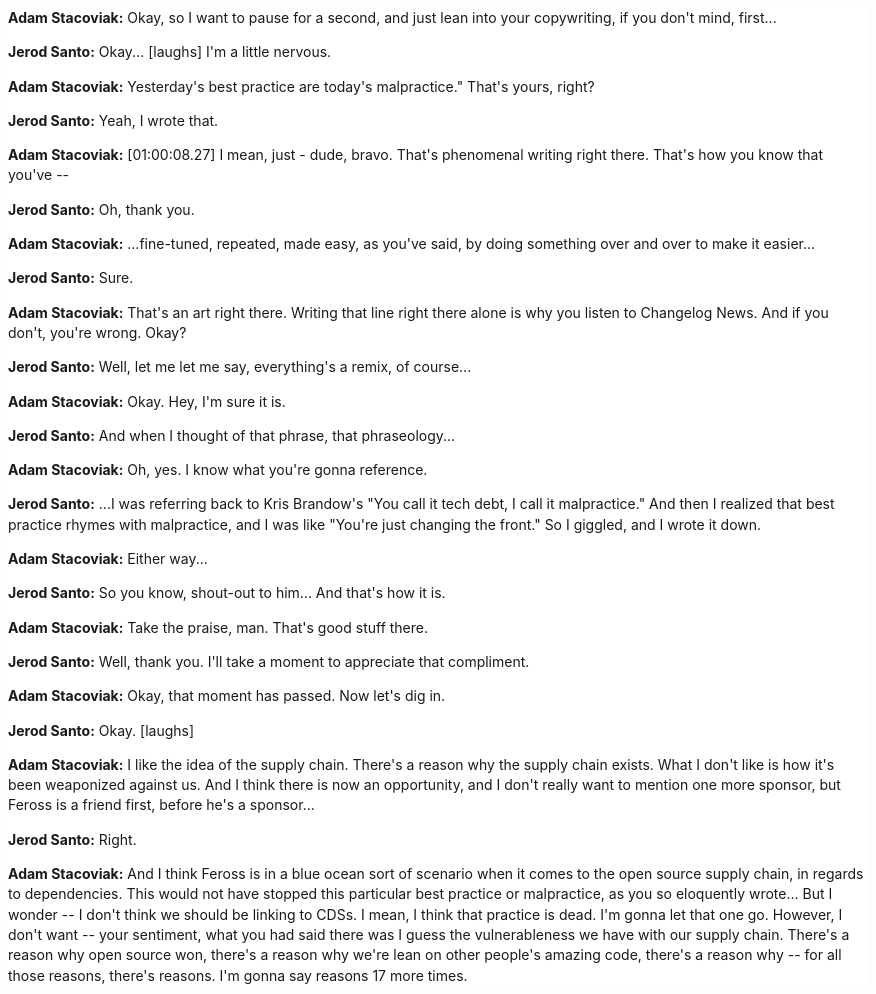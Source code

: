 **Adam Stacoviak:** Okay, so I want to pause for a second, and just lean into your copywriting, if you don't mind, first...

**Jerod Santo:** Okay... \[laughs\] I'm a little nervous.

**Adam Stacoviak:** Yesterday's best practice are today's malpractice." That's yours, right?

**Jerod Santo:** Yeah, I wrote that.

**Adam Stacoviak:** \[01:00:08.27\] I mean, just - dude, bravo. That's phenomenal writing right there. That's how you know that you've --

**Jerod Santo:** Oh, thank you.

**Adam Stacoviak:** ...fine-tuned, repeated, made easy, as you've said, by doing something over and over to make it easier...

**Jerod Santo:** Sure.

**Adam Stacoviak:** That's an art right there. Writing that line right there alone is why you listen to Changelog News. And if you don't, you're wrong. Okay?

**Jerod Santo:** Well, let me let me say, everything's a remix, of course...

**Adam Stacoviak:** Okay. Hey, I'm sure it is.

**Jerod Santo:** And when I thought of that phrase, that phraseology...

**Adam Stacoviak:** Oh, yes. I know what you're gonna reference.

**Jerod Santo:** ...I was referring back to Kris Brandow's "You call it tech debt, I call it malpractice." And then I realized that best practice rhymes with malpractice, and I was like "You're just changing the front." So I giggled, and I wrote it down.

**Adam Stacoviak:** Either way...

**Jerod Santo:** So you know, shout-out to him... And that's how it is.

**Adam Stacoviak:** Take the praise, man. That's good stuff there.

**Jerod Santo:** Well, thank you. I'll take a moment to appreciate that compliment.

**Adam Stacoviak:** Okay, that moment has passed. Now let's dig in.

**Jerod Santo:** Okay. \[laughs\]

**Adam Stacoviak:** I like the idea of the supply chain. There's a reason why the supply chain exists. What I don't like is how it's been weaponized against us. And I think there is now an opportunity, and I don't really want to mention one more sponsor, but Feross is a friend first, before he's a sponsor...

**Jerod Santo:** Right.

**Adam Stacoviak:** And I think Feross is in a blue ocean sort of scenario when it comes to the open source supply chain, in regards to dependencies. This would not have stopped this particular best practice or malpractice, as you so eloquently wrote... But I wonder -- I don't think we should be linking to CDSs. I mean, I think that practice is dead. I'm gonna let that one go. However, I don't want -- your sentiment, what you had said there was I guess the vulnerableness we have with our supply chain. There's a reason why open source won, there's a reason why we're lean on other people's amazing code, there's a reason why -- for all those reasons, there's reasons. I'm gonna say reasons 17 more times.
